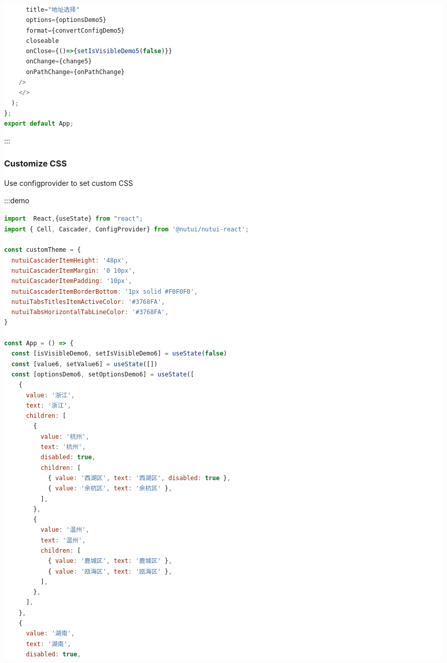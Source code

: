 ```jsx
      title="地址选择"
      options={optionsDemo5}
      format={convertConfigDemo5}
      closeable
      onClose={()=>{setIsVisibleDemo5(false)}}
      onChange={change5}
      onPathChange={onPathChange}
    />
    </>
  );
};
export default App;
```
:::

### Customize CSS

Use configprovider to set custom CSS

:::demo
```jsx
import  React,{useState} from "react";
import { Cell, Cascader, ConfigProvider} from '@nutui/nutui-react';

const customTheme = {
  nutuiCascaderItemHeight: '48px',
  nutuiCascaderItemMargin: '0 10px',
  nutuiCascaderItemPadding: '10px',
  nutuiCascaderItemBorderBottom: '1px solid #F0F0F0',
  nutuiTabsTitlesItemActiveColor: '#3768FA',
  nutuiTabsHorizontalTabLineColor: '#3768FA',
}

const App = () => {
  const [isVisibleDemo6, setIsVisibleDemo6] = useState(false)
  const [value6, setValue6] = useState([])
  const [optionsDemo6, setOptionsDemo6] = useState([
    {
      value: '浙江',
      text: '浙江',
      children: [
        {
          value: '杭州',
          text: '杭州',
          disabled: true,
          children: [
            { value: '西湖区', text: '西湖区', disabled: true },
            { value: '余杭区', text: '余杭区' },
          ],
        },
        {
          value: '温州',
          text: '温州',
          children: [
            { value: '鹿城区', text: '鹿城区' },
            { value: '瓯海区', text: '瓯海区' },
          ],
        },
      ],
    },
    {
      value: '湖南',
      text: '湖南',
      disabled: true,
```
